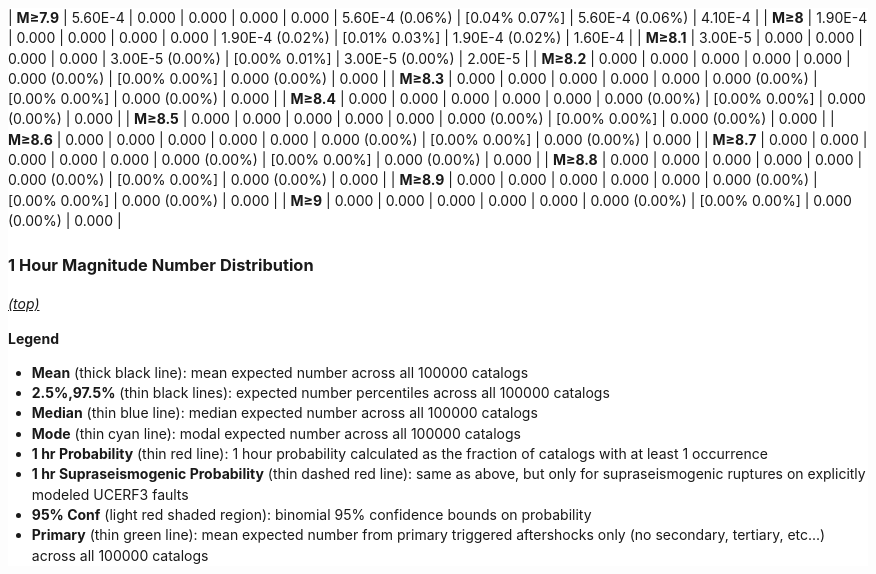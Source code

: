 | **M&ge;7.9** | 5.60E-4 | 0.000 | 0.000 | 0.000 | 0.000 | 5.60E-4 (0.06%) | [0.04% 0.07%] | 5.60E-4 (0.06%) | 4.10E-4 |
| **M&ge;8** | 1.90E-4 | 0.000 | 0.000 | 0.000 | 0.000 | 1.90E-4 (0.02%) | [0.01% 0.03%] | 1.90E-4 (0.02%) | 1.60E-4 |
| **M&ge;8.1** | 3.00E-5 | 0.000 | 0.000 | 0.000 | 0.000 | 3.00E-5 (0.00%) | [0.00% 0.01%] | 3.00E-5 (0.00%) | 2.00E-5 |
| **M&ge;8.2** | 0.000 | 0.000 | 0.000 | 0.000 | 0.000 | 0.000 (0.00%) | [0.00% 0.00%] | 0.000 (0.00%) | 0.000 |
| **M&ge;8.3** | 0.000 | 0.000 | 0.000 | 0.000 | 0.000 | 0.000 (0.00%) | [0.00% 0.00%] | 0.000 (0.00%) | 0.000 |
| **M&ge;8.4** | 0.000 | 0.000 | 0.000 | 0.000 | 0.000 | 0.000 (0.00%) | [0.00% 0.00%] | 0.000 (0.00%) | 0.000 |
| **M&ge;8.5** | 0.000 | 0.000 | 0.000 | 0.000 | 0.000 | 0.000 (0.00%) | [0.00% 0.00%] | 0.000 (0.00%) | 0.000 |
| **M&ge;8.6** | 0.000 | 0.000 | 0.000 | 0.000 | 0.000 | 0.000 (0.00%) | [0.00% 0.00%] | 0.000 (0.00%) | 0.000 |
| **M&ge;8.7** | 0.000 | 0.000 | 0.000 | 0.000 | 0.000 | 0.000 (0.00%) | [0.00% 0.00%] | 0.000 (0.00%) | 0.000 |
| **M&ge;8.8** | 0.000 | 0.000 | 0.000 | 0.000 | 0.000 | 0.000 (0.00%) | [0.00% 0.00%] | 0.000 (0.00%) | 0.000 |
| **M&ge;8.9** | 0.000 | 0.000 | 0.000 | 0.000 | 0.000 | 0.000 (0.00%) | [0.00% 0.00%] | 0.000 (0.00%) | 0.000 |
| **M&ge;9** | 0.000 | 0.000 | 0.000 | 0.000 | 0.000 | 0.000 (0.00%) | [0.00% 0.00%] | 0.000 (0.00%) | 0.000 |

### 1 Hour Magnitude Number Distribution
*[(top)](#table-of-contents)*

**Legend**
* **Mean** (thick black line): mean expected number across all 100000 catalogs
* **2.5%,97.5%** (thin black lines): expected number percentiles across all 100000 catalogs
* **Median** (thin blue line): median expected number across all 100000 catalogs
* **Mode** (thin cyan line): modal expected number across all 100000 catalogs
* **1 hr Probability** (thin red line): 1 hour probability calculated as the fraction of catalogs with at least 1 occurrence
* **1 hr Supraseismogenic Probability** (thin dashed red line): same as above, but only for supraseismogenic ruptures on explicitly modeled UCERF3 faults
* **95% Conf** (light red shaded region): binomial 95% confidence bounds on probability
* **Primary** (thin green line): mean expected number from primary triggered aftershocks only (no secondary, tertiary, etc...) across all 100000 catalogs
